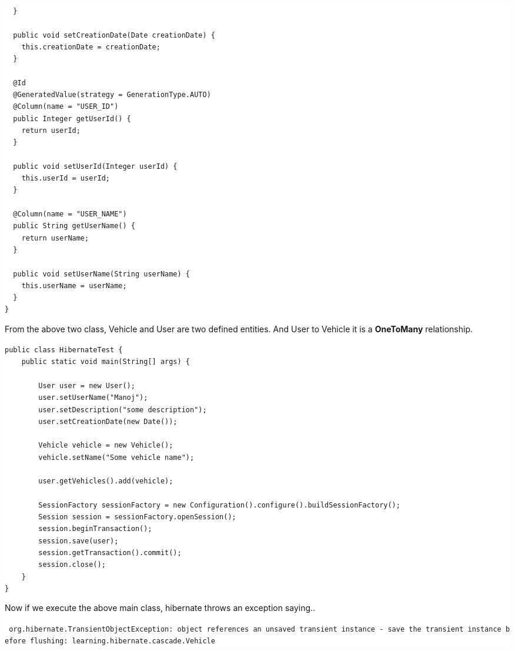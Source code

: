 ```
  }

  public void setCreationDate(Date creationDate) {
    this.creationDate = creationDate;
  }

  @Id
  @GeneratedValue(strategy = GenerationType.AUTO)
  @Column(name = "USER_ID")
  public Integer getUserId() {
    return userId;
  }

  public void setUserId(Integer userId) {
    this.userId = userId;
  }

  @Column(name = "USER_NAME")
  public String getUserName() {
    return userName;
  }

  public void setUserName(String userName) {
    this.userName = userName;
  }
}
```
From the above two class, Vehicle and User are two defined entities. And User to Vehicle it is a **OneToMany**
relationship.<br>

```
public class HibernateTest {
	public static void main(String[] args) {

		User user = new User();
		user.setUserName("Manoj");
		user.setDescription("some description");
		user.setCreationDate(new Date());

		Vehicle vehicle = new Vehicle();
		vehicle.setName("Some vehicle name");
		
		user.getVehicles().add(vehicle);

		SessionFactory sessionFactory = new Configuration().configure().buildSessionFactory();
		Session session = sessionFactory.openSession();
		session.beginTransaction();
		session.save(user);
		session.getTransaction().commit();
		session.close();
	}
}
```
Now if we execute the above main class, hibernate throws an exception saying..
```
 org.hibernate.TransientObjectException: object references an unsaved transient instance - save the transient instance before flushing: learning.hibernate.cascade.Vehicle
```
